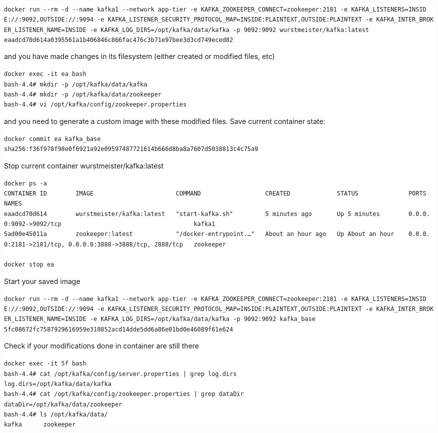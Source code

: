 ```
docker run --rm -d --name kafka1 --network app-tier -e KAFKA_ZOOKEEPER_CONNECT=zookeeper:2181 -e KAFKA_LISTENERS=INSIDE://:9092,OUTSIDE://:9094 -e KAFKA_LISTENER_SECURITY_PROTOCOL_MAP=INSIDE:PLAINTEXT,OUTSIDE:PLAINTEXT -e KAFKA_INTER_BROKER_LISTENER_NAME=INSIDE -e KAFKA_LOG_DIRS=/opt/kafka/data/kafka -p 9092:9092 wurstmeister/kafka:latest
eaadcd70d614a0395561a1b406846c866fac476c3b71e97bee3d3cd749eced82
```

and you have made changes in its filesystem (either created or modified files, etc)
```
docker exec -it ea bash
bash-4.4# mkdir -p /opt/kafka/data/kafka
bash-4.4# mkdir -p /opt/kafka/data/zookeeper
bash-4.4# vi /opt/kafka/config/zookeeper.properties
```

and you need to generate a custom image with these modified files.
Save current container state:
```
docker commit ea kafka_base
sha256:f36f978f98e0f6921a92e09597487721614b666d8ba8a7607d5038813c4c75a9
```

Stop current container wurstmeister/kafka:latest
```
docker ps -a
CONTAINER ID        IMAGE                       COMMAND                  CREATED             STATUS              PORTS                                                      NAMES
eaadcd70d614        wurstmeister/kafka:latest   "start-kafka.sh"         5 minutes ago       Up 5 minutes        0.0.0.0:9092->9092/tcp                                     kafka1
5ad00e45011a        zookeeper:latest            "/docker-entrypoint.…"   About an hour ago   Up About an hour    0.0.0.0:2181->2181/tcp, 0.0.0.0:3888->3888/tcp, 2888/tcp   zookeeper

docker stop ea
```

Start your saved image
```
docker run --rm -d --name kafka1 --network app-tier -e KAFKA_ZOOKEEPER_CONNECT=zookeeper:2181 -e KAFKA_LISTENERS=INSIDE://:9092,OUTSIDE://:9094 -e KAFKA_LISTENER_SECURITY_PROTOCOL_MAP=INSIDE:PLAINTEXT,OUTSIDE:PLAINTEXT -e KAFKA_INTER_BROKER_LISTENER_NAME=INSIDE -e KAFKA_LOG_DIRS=/opt/kafka/data/kafka -p 9092:9092 kafka_base
5fc08672fc7587929616959e310852acd14dde5dd6a86e01bd0e46089f61e624
```

Check if your modifications done in container are still there
```
docker exec -it 5f bash
bash-4.4# cat /opt/kafka/config/server.properties | grep log.dirs
log.dirs=/opt/kafka/data/kafka
bash-4.4# cat /opt/kafka/config/zookeeper.properties | grep dataDir
dataDir=/opt/kafka/data/zookeeper
bash-4.4# ls /opt/kafka/data/
kafka      zookeeper
```
